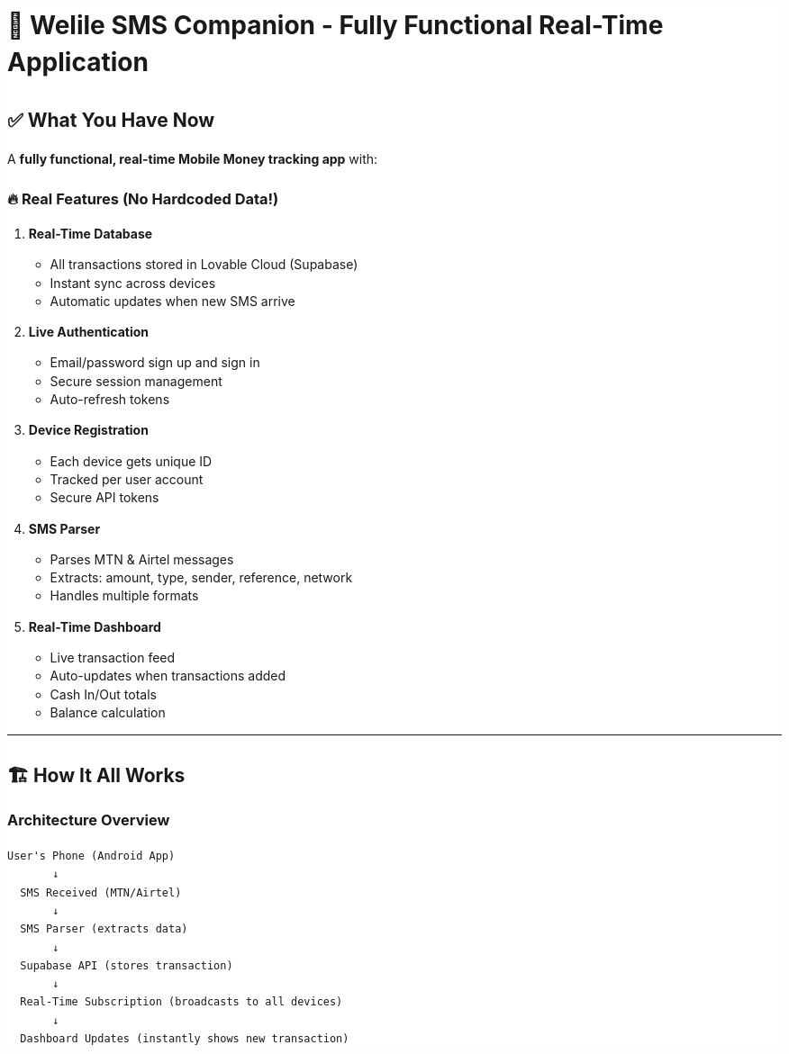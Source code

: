 # 🎉 Welile SMS Companion - Fully Functional Real-Time Application

## ✅ What You Have Now

A **fully functional, real-time Mobile Money tracking app** with:

### 🔥 Real Features (No Hardcoded Data!)

1. **Real-Time Database** 
   - All transactions stored in Lovable Cloud (Supabase)
   - Instant sync across devices
   - Automatic updates when new SMS arrive

2. **Live Authentication**
   - Email/password sign up and sign in
   - Secure session management
   - Auto-refresh tokens

3. **Device Registration**
   - Each device gets unique ID
   - Tracked per user account
   - Secure API tokens

4. **SMS Parser** 
   - Parses MTN & Airtel messages
   - Extracts: amount, type, sender, reference, network
   - Handles multiple formats

5. **Real-Time Dashboard**
   - Live transaction feed
   - Auto-updates when transactions added
   - Cash In/Out totals
   - Balance calculation

---

## 🏗️ How It All Works

### Architecture Overview

```
User's Phone (Android App)
       ↓
  SMS Received (MTN/Airtel)
       ↓
  SMS Parser (extracts data)
       ↓
  Supabase API (stores transaction)
       ↓
  Real-Time Subscription (broadcasts to all devices)
       ↓
  Dashboard Updates (instantly shows new transaction)
```
